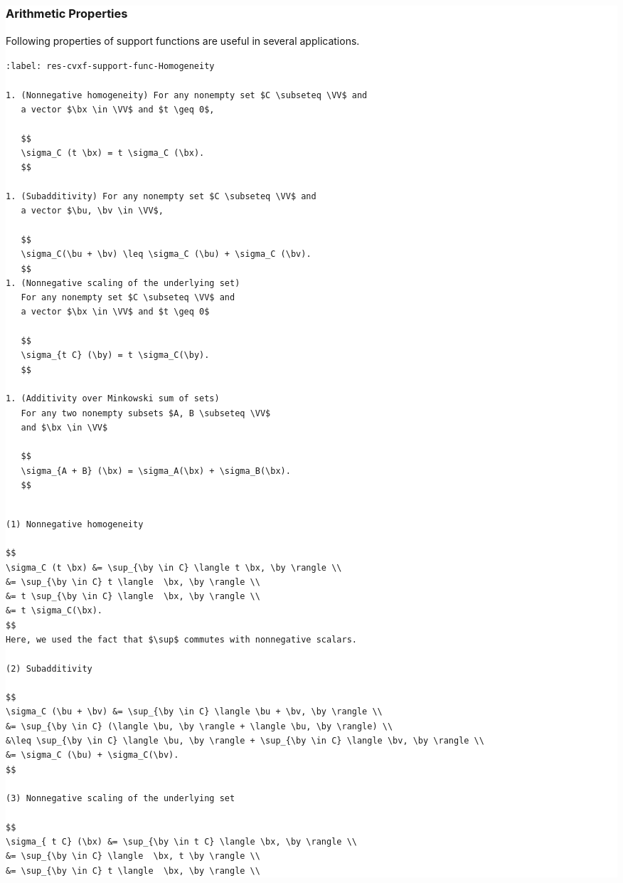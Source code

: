 ### Arithmetic Properties

Following properties of support functions are useful in
several applications.

```{prf:theorem} Arithmetic properties of support functions
:label: res-cvxf-support-func-Homogeneity

1. (Nonnegative homogeneity) For any nonempty set $C \subseteq \VV$ and
   a vector $\bx \in \VV$ and $t \geq 0$,

   $$
   \sigma_C (t \bx) = t \sigma_C (\bx).
   $$

1. (Subadditivity) For any nonempty set $C \subseteq \VV$ and
   a vector $\bu, \bv \in \VV$,

   $$
   \sigma_C(\bu + \bv) \leq \sigma_C (\bu) + \sigma_C (\bv).
   $$
1. (Nonnegative scaling of the underlying set)
   For any nonempty set $C \subseteq \VV$ and
   a vector $\bx \in \VV$ and $t \geq 0$

   $$
   \sigma_{t C} (\by) = t \sigma_C(\by).
   $$

1. (Additivity over Minkowski sum of sets)
   For any two nonempty subsets $A, B \subseteq \VV$
   and $\bx \in \VV$

   $$
   \sigma_{A + B} (\bx) = \sigma_A(\bx) + \sigma_B(\bx).
   $$
```

```{prf:proof}

(1) Nonnegative homogeneity
 
$$
\sigma_C (t \bx) &= \sup_{\by \in C} \langle t \bx, \by \rangle \\
&= \sup_{\by \in C} t \langle  \bx, \by \rangle \\
&= t \sup_{\by \in C} \langle  \bx, \by \rangle \\
&= t \sigma_C(\bx).
$$
Here, we used the fact that $\sup$ commutes with nonnegative scalars.

(2) Subadditivity

$$
\sigma_C (\bu + \bv) &= \sup_{\by \in C} \langle \bu + \bv, \by \rangle \\
&= \sup_{\by \in C} (\langle \bu, \by \rangle + \langle \bu, \by \rangle) \\
&\leq \sup_{\by \in C} \langle \bu, \by \rangle + \sup_{\by \in C} \langle \bv, \by \rangle \\
&= \sigma_C (\bu) + \sigma_C(\bv).
$$

(3) Nonnegative scaling of the underlying set

$$
\sigma_{ t C} (\bx) &= \sup_{\by \in t C} \langle \bx, \by \rangle \\
&= \sup_{\by \in C} \langle  \bx, t \by \rangle \\
&= \sup_{\by \in C} t \langle  \bx, \by \rangle \\
```